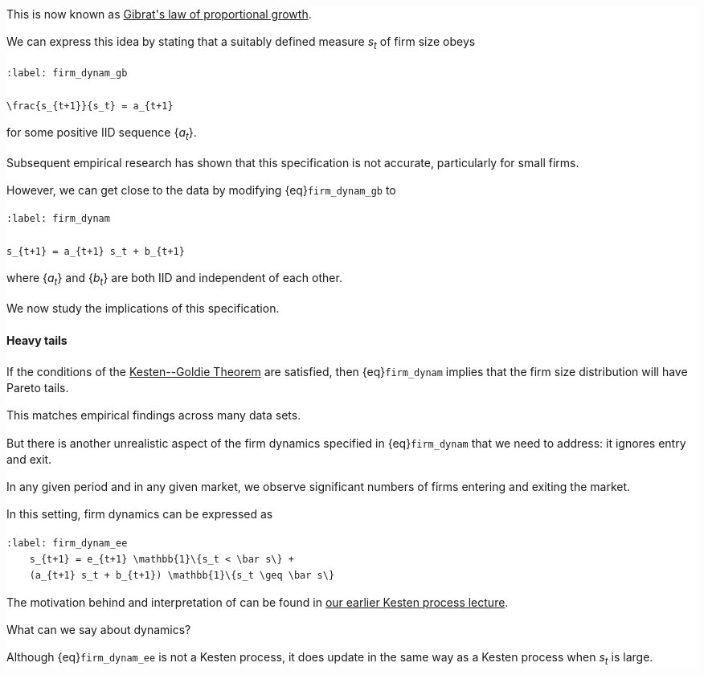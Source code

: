 This is now known as [Gibrat's law of proportional growth](https://en.wikipedia.org/wiki/Gibrat%27s_law).

We can express this idea by stating that a suitably defined measure
$s_t$ of firm size obeys

```{math}
:label: firm_dynam_gb

\frac{s_{t+1}}{s_t} = a_{t+1}
```

for some positive IID sequence $\{a_t\}$.

Subsequent empirical research has shown that this specification is not accurate,
particularly for small firms.

However, we can get close to the data by modifying {eq}`firm_dynam_gb` to

```{math}
:label: firm_dynam

s_{t+1} = a_{t+1} s_t + b_{t+1}
```

where $\{a_t\}$ and $\{b_t\}$ are both IID and independent of each
other.

We now study the implications of this specification.

#### Heavy tails

If the conditions of the [Kesten--Goldie
Theorem](https://python.quantecon.org/kesten_processes.html#the-kestengoldie-theorem)
are satisfied, then {eq}`firm_dynam` implies that the firm size distribution
will have Pareto tails.

This matches empirical findings across many data sets.

But there is another unrealistic aspect of the firm dynamics specified in {eq}`firm_dynam` that we need to address: it ignores entry and exit.

In any given period and in any given market, we observe significant numbers of
firms entering and exiting the market.

In this setting, firm dynamics can be expressed as

```{math}
:label: firm_dynam_ee
    s_{t+1} = e_{t+1} \mathbb{1}\{s_t < \bar s\} +
    (a_{t+1} s_t + b_{t+1}) \mathbb{1}\{s_t \geq \bar s\}
```

The motivation behind and interpretation of [](firm_dynam_ee) can be found in 
[our earlier Kesten process lecture](https://python.quantecon.org/kesten_processes.html).

What can we say about dynamics?

Although {eq}`firm_dynam_ee` is not a Kesten process, it does update in the
same way as a Kesten process when $s_t$ is large.
